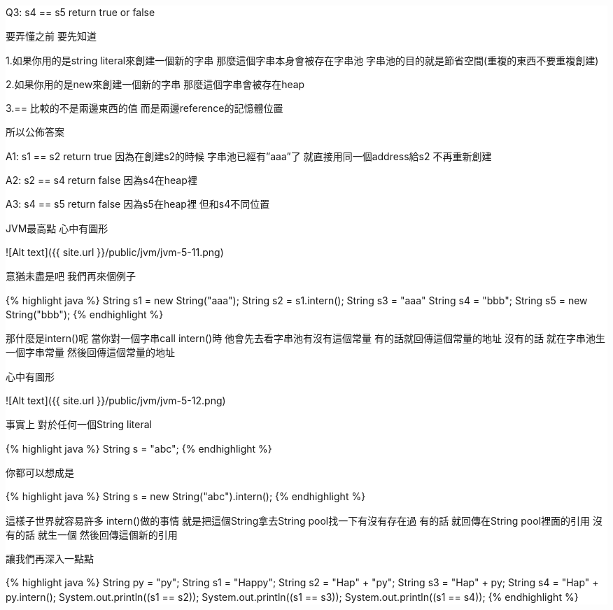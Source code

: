 Q3: s4 == s5 return true or false

要弄懂之前 要先知道

1.如果你用的是string literal來創建一個新的字串 那麼這個字串本身會被存在字串池 字串池的目的就是節省空間(重複的東西不要重複創建) 

2.如果你用的是new來創建一個新的字串 那麼這個字串會被存在heap

3.== 比較的不是兩邊東西的值 而是兩邊reference的記憶體位置

所以公佈答案 

A1: s1 == s2 return true 因為在創建s2的時候 字串池已經有”aaa”了 就直接用同一個address給s2 不再重新創建	

A2: s2 == s4 return false 因為s4在heap裡

A3: s4 == s5 return false 因為s5在heap裡 但和s4不同位置

JVM最高點 心中有圖形

![Alt text]({{ site.url }}/public/jvm/jvm-5-11.png)

意猶未盡是吧 我們再來個例子

{% highlight java %}
String s1 = new String("aaa");
String s2 = s1.intern();
String s3 = "aaa"
String s4 = "bbb";
String s5 = new String("bbb");
{% endhighlight %}

那什麼是intern()呢 當你對一個字串call intern()時 他會先去看字串池有沒有這個常量 有的話就回傳這個常量的地址 沒有的話 就在字串池生一個字串常量 然後回傳這個常量的地址

心中有圖形

![Alt text]({{ site.url }}/public/jvm/jvm-5-12.png)

事實上 對於任何一個String literal 

{% highlight java %}
String s = "abc";
{% endhighlight %}

你都可以想成是


{% highlight java %}
String s = new String("abc").intern();
{% endhighlight %}

這樣子世界就容易許多 intern()做的事情 就是把這個String拿去String pool找一下有沒有存在過 有的話 就回傳在String pool裡面的引用 沒有的話 就生一個 然後回傳這個新的引用



讓我們再深入一點點 

{% highlight java %}
String py = "py";
String s1 = "Happy";
String s2 = "Hap" + "py";
String s3 = "Hap" + py;
String s4 = "Hap" + py.intern();
System.out.println((s1 == s2));
System.out.println((s1 == s3));
System.out.println((s1 == s4));
{% endhighlight %}
